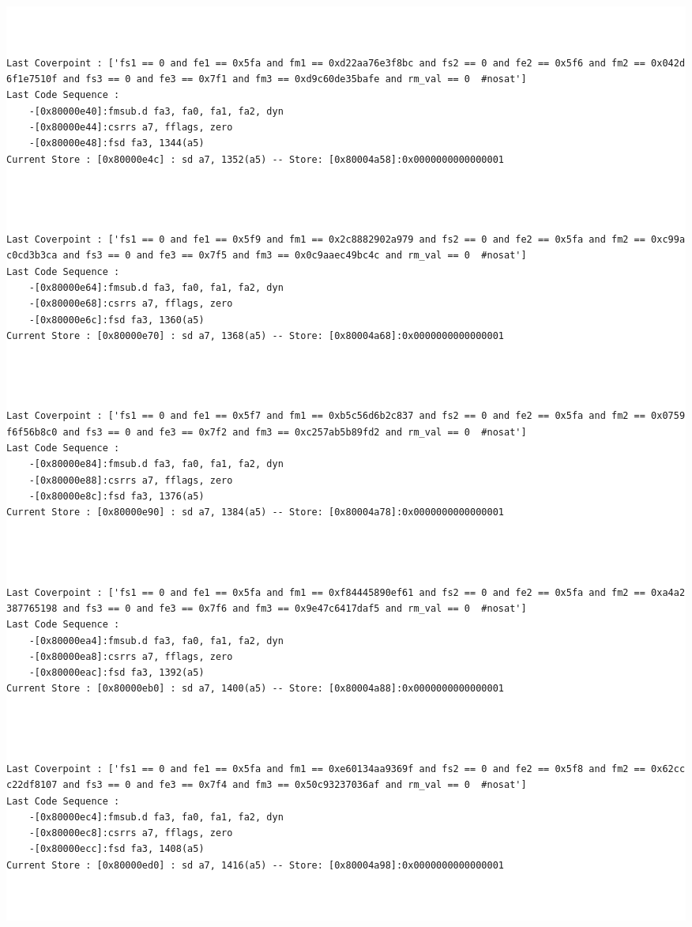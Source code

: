 ```



Last Coverpoint : ['fs1 == 0 and fe1 == 0x5fa and fm1 == 0xd22aa76e3f8bc and fs2 == 0 and fe2 == 0x5f6 and fm2 == 0x042d6f1e7510f and fs3 == 0 and fe3 == 0x7f1 and fm3 == 0xd9c60de35bafe and rm_val == 0  #nosat']
Last Code Sequence : 
	-[0x80000e40]:fmsub.d fa3, fa0, fa1, fa2, dyn
	-[0x80000e44]:csrrs a7, fflags, zero
	-[0x80000e48]:fsd fa3, 1344(a5)
Current Store : [0x80000e4c] : sd a7, 1352(a5) -- Store: [0x80004a58]:0x0000000000000001




Last Coverpoint : ['fs1 == 0 and fe1 == 0x5f9 and fm1 == 0x2c8882902a979 and fs2 == 0 and fe2 == 0x5fa and fm2 == 0xc99ac0cd3b3ca and fs3 == 0 and fe3 == 0x7f5 and fm3 == 0x0c9aaec49bc4c and rm_val == 0  #nosat']
Last Code Sequence : 
	-[0x80000e64]:fmsub.d fa3, fa0, fa1, fa2, dyn
	-[0x80000e68]:csrrs a7, fflags, zero
	-[0x80000e6c]:fsd fa3, 1360(a5)
Current Store : [0x80000e70] : sd a7, 1368(a5) -- Store: [0x80004a68]:0x0000000000000001




Last Coverpoint : ['fs1 == 0 and fe1 == 0x5f7 and fm1 == 0xb5c56d6b2c837 and fs2 == 0 and fe2 == 0x5fa and fm2 == 0x0759f6f56b8c0 and fs3 == 0 and fe3 == 0x7f2 and fm3 == 0xc257ab5b89fd2 and rm_val == 0  #nosat']
Last Code Sequence : 
	-[0x80000e84]:fmsub.d fa3, fa0, fa1, fa2, dyn
	-[0x80000e88]:csrrs a7, fflags, zero
	-[0x80000e8c]:fsd fa3, 1376(a5)
Current Store : [0x80000e90] : sd a7, 1384(a5) -- Store: [0x80004a78]:0x0000000000000001




Last Coverpoint : ['fs1 == 0 and fe1 == 0x5fa and fm1 == 0xf84445890ef61 and fs2 == 0 and fe2 == 0x5fa and fm2 == 0xa4a2387765198 and fs3 == 0 and fe3 == 0x7f6 and fm3 == 0x9e47c6417daf5 and rm_val == 0  #nosat']
Last Code Sequence : 
	-[0x80000ea4]:fmsub.d fa3, fa0, fa1, fa2, dyn
	-[0x80000ea8]:csrrs a7, fflags, zero
	-[0x80000eac]:fsd fa3, 1392(a5)
Current Store : [0x80000eb0] : sd a7, 1400(a5) -- Store: [0x80004a88]:0x0000000000000001




Last Coverpoint : ['fs1 == 0 and fe1 == 0x5fa and fm1 == 0xe60134aa9369f and fs2 == 0 and fe2 == 0x5f8 and fm2 == 0x62ccc22df8107 and fs3 == 0 and fe3 == 0x7f4 and fm3 == 0x50c93237036af and rm_val == 0  #nosat']
Last Code Sequence : 
	-[0x80000ec4]:fmsub.d fa3, fa0, fa1, fa2, dyn
	-[0x80000ec8]:csrrs a7, fflags, zero
	-[0x80000ecc]:fsd fa3, 1408(a5)
Current Store : [0x80000ed0] : sd a7, 1416(a5) -- Store: [0x80004a98]:0x0000000000000001




```